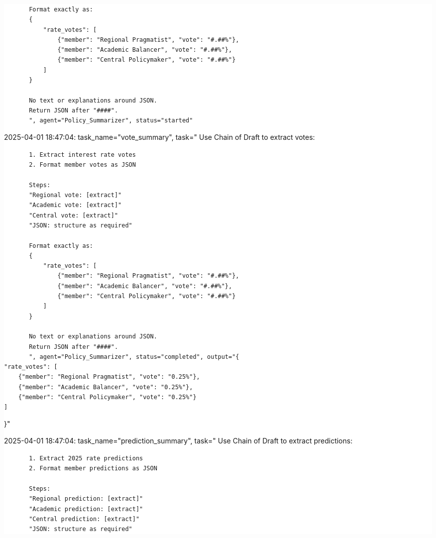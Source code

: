            Format exactly as:
           {
               "rate_votes": [
                   {"member": "Regional Pragmatist", "vote": "#.##%"},
                   {"member": "Academic Balancer", "vote": "#.##%"},
                   {"member": "Central Policymaker", "vote": "#.##%"}
               ]
           }
           
           No text or explanations around JSON.
           Return JSON after "####".
           ", agent="Policy_Summarizer", status="started"

2025-04-01 18:47:04: task_name="vote_summary", task="
           Use Chain of Draft to extract votes:
           
           1. Extract interest rate votes
           2. Format member votes as JSON
           
           Steps:
           "Regional vote: [extract]"
           "Academic vote: [extract]"
           "Central vote: [extract]"
           "JSON: structure as required"
           
           Format exactly as:
           {
               "rate_votes": [
                   {"member": "Regional Pragmatist", "vote": "#.##%"},
                   {"member": "Academic Balancer", "vote": "#.##%"},
                   {"member": "Central Policymaker", "vote": "#.##%"}
               ]
           }
           
           No text or explanations around JSON.
           Return JSON after "####".
           ", agent="Policy_Summarizer", status="completed", output="{
    "rate_votes": [
        {"member": "Regional Pragmatist", "vote": "0.25%"},
        {"member": "Academic Balancer", "vote": "0.25%"},
        {"member": "Central Policymaker", "vote": "0.25%"}
    ]
}"

2025-04-01 18:47:04: task_name="prediction_summary", task="
           Use Chain of Draft to extract predictions:
           
           1. Extract 2025 rate predictions
           2. Format member predictions as JSON
           
           Steps:
           "Regional prediction: [extract]"
           "Academic prediction: [extract]"
           "Central prediction: [extract]"
           "JSON: structure as required"
           